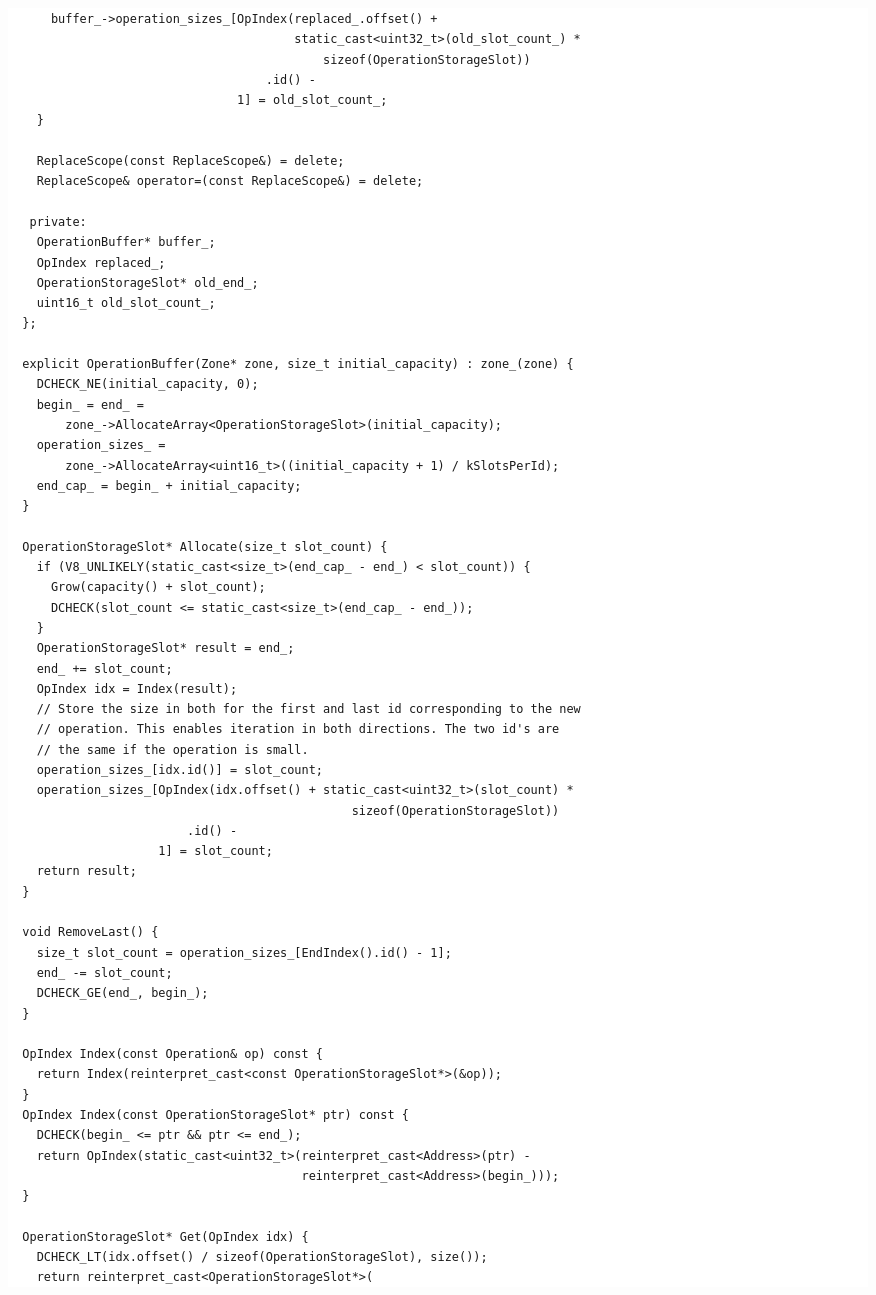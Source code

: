 ```
      buffer_->operation_sizes_[OpIndex(replaced_.offset() +
                                        static_cast<uint32_t>(old_slot_count_) *
                                            sizeof(OperationStorageSlot))
                                    .id() -
                                1] = old_slot_count_;
    }

    ReplaceScope(const ReplaceScope&) = delete;
    ReplaceScope& operator=(const ReplaceScope&) = delete;

   private:
    OperationBuffer* buffer_;
    OpIndex replaced_;
    OperationStorageSlot* old_end_;
    uint16_t old_slot_count_;
  };

  explicit OperationBuffer(Zone* zone, size_t initial_capacity) : zone_(zone) {
    DCHECK_NE(initial_capacity, 0);
    begin_ = end_ =
        zone_->AllocateArray<OperationStorageSlot>(initial_capacity);
    operation_sizes_ =
        zone_->AllocateArray<uint16_t>((initial_capacity + 1) / kSlotsPerId);
    end_cap_ = begin_ + initial_capacity;
  }

  OperationStorageSlot* Allocate(size_t slot_count) {
    if (V8_UNLIKELY(static_cast<size_t>(end_cap_ - end_) < slot_count)) {
      Grow(capacity() + slot_count);
      DCHECK(slot_count <= static_cast<size_t>(end_cap_ - end_));
    }
    OperationStorageSlot* result = end_;
    end_ += slot_count;
    OpIndex idx = Index(result);
    // Store the size in both for the first and last id corresponding to the new
    // operation. This enables iteration in both directions. The two id's are
    // the same if the operation is small.
    operation_sizes_[idx.id()] = slot_count;
    operation_sizes_[OpIndex(idx.offset() + static_cast<uint32_t>(slot_count) *
                                                sizeof(OperationStorageSlot))
                         .id() -
                     1] = slot_count;
    return result;
  }

  void RemoveLast() {
    size_t slot_count = operation_sizes_[EndIndex().id() - 1];
    end_ -= slot_count;
    DCHECK_GE(end_, begin_);
  }

  OpIndex Index(const Operation& op) const {
    return Index(reinterpret_cast<const OperationStorageSlot*>(&op));
  }
  OpIndex Index(const OperationStorageSlot* ptr) const {
    DCHECK(begin_ <= ptr && ptr <= end_);
    return OpIndex(static_cast<uint32_t>(reinterpret_cast<Address>(ptr) -
                                         reinterpret_cast<Address>(begin_)));
  }

  OperationStorageSlot* Get(OpIndex idx) {
    DCHECK_LT(idx.offset() / sizeof(OperationStorageSlot), size());
    return reinterpret_cast<OperationStorageSlot*>(
```